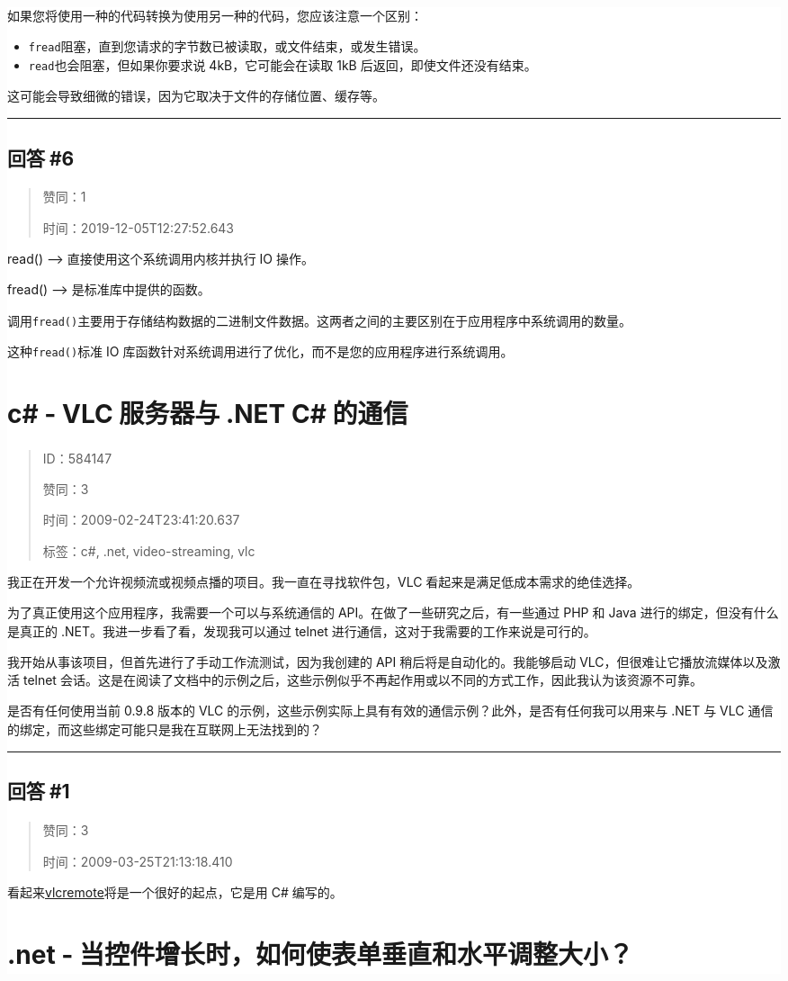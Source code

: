 如果您将使用一种的代码转换为使用另一种的代码，您应该注意一个区别：

*   `fread`阻塞，直到您请求的字节数已被读取，或文件结束，或发生错误。
*   `read`也会阻塞，但如果你要求说 4kB，它可能会在读取 1kB 后返回，即使文件还没有结束。

这可能会导致细微的错误，因为它取决于文件的存储位置、缓存等。

* * *

## 回答 #6

> 赞同：1
> 
> 时间：2019-12-05T12:27:52.643

read() --> 直接使用这个系统调用内核并执行 IO 操作。

fread() --> 是标准库中提供的函数。

调用`fread()`主要用于存储结构数据的二进制文件数据。这两者之间的主要区别在于应用程序中系统调用的数量。

这种`fread()`标准 IO 库函数针对系统调用进行了优化，而不是您的应用程序进行系统调用。

# c# - VLC 服务器与 .NET C# 的通信

> ID：584147
> 
> 赞同：3
> 
> 时间：2009-02-24T23:41:20.637
> 
> 标签：c#, .net, video-streaming, vlc

我正在开发一个允许视频流或视频点播的项目。我一直在寻找软件包，VLC 看起来是满足低成本需求的绝佳选择。

为了真正使用这个应用程序，我需要一个可以与系统通信的 API。在做了一些研究之后，有一些通过 PHP 和 Java 进行的绑定，但没有什么是真正的 .NET。我进一步看了看，发现我可以通过 telnet 进行通信，这对于我需要的工作来说是可行的。

我开始从事该项目，但首先进行了手动工作流测试，因为我创建的 API 稍后将是自动化的。我能够启动 VLC，但很难让它播放流媒体以及激活 telnet 会话。这是在阅读了文档中的示例之后，这些示例似乎不再起作用或以不同的方式工作，因此我认为该资源不可靠。

是否有任何使用当前 0.9.8 版本的 VLC 的示例，这些示例实际上具有有效的通信示例？此外，是否有任何我可以用来与 .NET 与 VLC 通信的绑定，而这些绑定可能只是我在互联网上无法找到的？

* * *

## 回答 #1

> 赞同：3
> 
> 时间：2009-03-25T21:13:18.410

看起来[vlcremote](http://vlcremote.sourceforge.net/)将是一个很好的起点，它是用 C# 编写的。

# .net - 当控件增长时，如何使表单垂直和水平调整大小？
